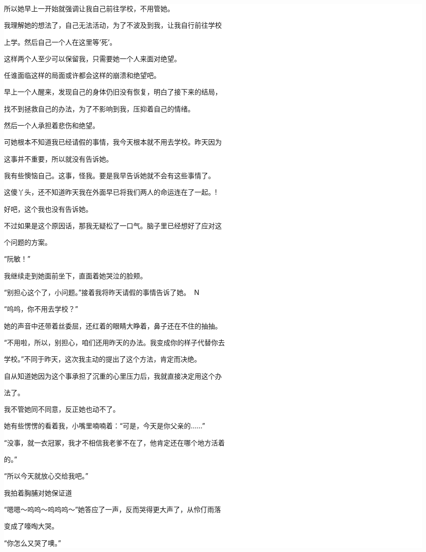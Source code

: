 所以她早上一开始就强调让我自己前往学校，不用管她。

我理解她的想法了，自己无法活动，为了不波及到我，让我自行前往学校

上学。然后自己一个人在这里等‘死’。

这样两个人至少可以保留我，只需要她一个人来面对绝望。

任谁面临这样的局面或许都会这样的崩溃和绝望吧。

早上一个人醒来，发现自己的身体仍旧没有恢复，明白了接下来的结局，

找不到拯救自己的办法，为了不影响到我，压抑着自己的情绪。

然后一个人承担着悲伤和绝望。

可她根本不知道我已经请假的事情，我今天根本就不用去学校。昨天因为

这事并不重要，所以就没有告诉她。

我有些懊恼自己。这事，怪我。要是我早告诉她就不会有这些事情了。

这傻丫头，还不知道昨天我在外面早已将我们两人的命运连在了一起。!

好吧，这个我也没有告诉她。

不过如果是这个原因话，那我无疑松了一口气。脑子里已经想好了应对这

个问题的方案。

“阮敏！”

我继续走到她面前坐下，直面着她哭泣的脸颊。

“别担心这个了，小问题。”接着我将昨天请假的事情告诉了她。  N

“呜呜，你不用去学校？”

她的声音中还带着丝委屈，还红着的眼睛大睁着，鼻子还在不住的抽抽。

“不用啦，所以，别担心，咱们还用昨天的办法。我变成你的样子代替你去

学校。”不同于昨天，这次我主动的提出了这个方法，肯定而决绝。

自从知道她因为这个事承担了沉重的心里压力后，我就直接决定用这个办

法了。

我不管她同不同意，反正她也动不了。

她有些愣愣的看着我，小嘴里喃喃着：“可是，今天是你父亲的……”

“没事，就一衣冠冢，我才不相信我老爹不在了，他肯定还在哪个地方活着

的。”

“所以今天就放心交给我吧。”

我拍着胸脯对她保证道

“嗯嗯～呜呜～呜呜呜～”她答应了一声，反而哭得更大声了，从伶仃雨落

变成了嚎啕大哭。

“你怎么又哭了噢。”
